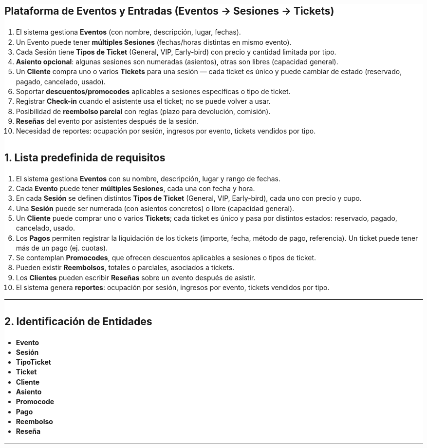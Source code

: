## Plataforma de Eventos y Entradas (Eventos → Sesiones → Tickets)

1. El sistema gestiona **Eventos** (con nombre, descripción, lugar, fechas).
2. Un Evento puede tener **múltiples Sesiones** (fechas/horas distintas en mismo evento).
3. Cada Sesión tiene **Tipos de Ticket** (General, VIP, Early-bird) con precio y cantidad limitada por tipo.
4. **Asiento opcional**: algunas sesiones son numeradas (asientos), otras son libres (capacidad general).
5. Un **Cliente** compra uno o varios **Tickets** para una sesión — cada ticket es único y puede cambiar de estado (reservado, pagado, cancelado, usado).
6. Soportar **descuentos/promocodes** aplicables a sesiones específicas o tipo de ticket.
7. Registrar **Check-in** cuando el asistente usa el ticket; no se puede volver a usar.
8. Posibilidad de **reembolso parcial** con reglas (plazo para devolución, comisión).
9. **Reseñas** del evento por asistentes después de la sesión.
10. Necesidad de reportes: ocupación por sesión, ingresos por evento, tickets vendidos por tipo.


## 1. Lista predefinida de requisitos
1. El sistema gestiona **Eventos** con su nombre, descripción, lugar y rango de fechas.  
2. Cada **Evento** puede tener **múltiples Sesiones**, cada una con fecha y hora.  
3. En cada **Sesión** se definen distintos **Tipos de Ticket** (General, VIP, Early-bird), cada uno con precio y cupo.  
4. Una **Sesión** puede ser numerada (con asientos concretos) o libre (capacidad general).  
5. Un **Cliente** puede comprar uno o varios **Tickets**; cada ticket es único y pasa por distintos estados: reservado, pagado, cancelado, usado.  
6. Los **Pagos** permiten registrar la liquidación de los tickets (importe, fecha, método de pago, referencia). Un ticket puede tener más de un pago (ej. cuotas).  
7. Se contemplan **Promocodes**, que ofrecen descuentos aplicables a sesiones o tipos de ticket.  
8. Pueden existir **Reembolsos**, totales o parciales, asociados a tickets.  
9. Los **Clientes** pueden escribir **Reseñas** sobre un evento después de asistir.  
10. El sistema genera **reportes**: ocupación por sesión, ingresos por evento, tickets vendidos por tipo.  

---

## 2. Identificación de Entidades
- **Evento**  
- **Sesión**  
- **TipoTicket**  
- **Ticket**  
- **Cliente**  
- **Asiento**  
- **Promocode**  
- **Pago**  
- **Reembolso**  
- **Reseña**  

---
